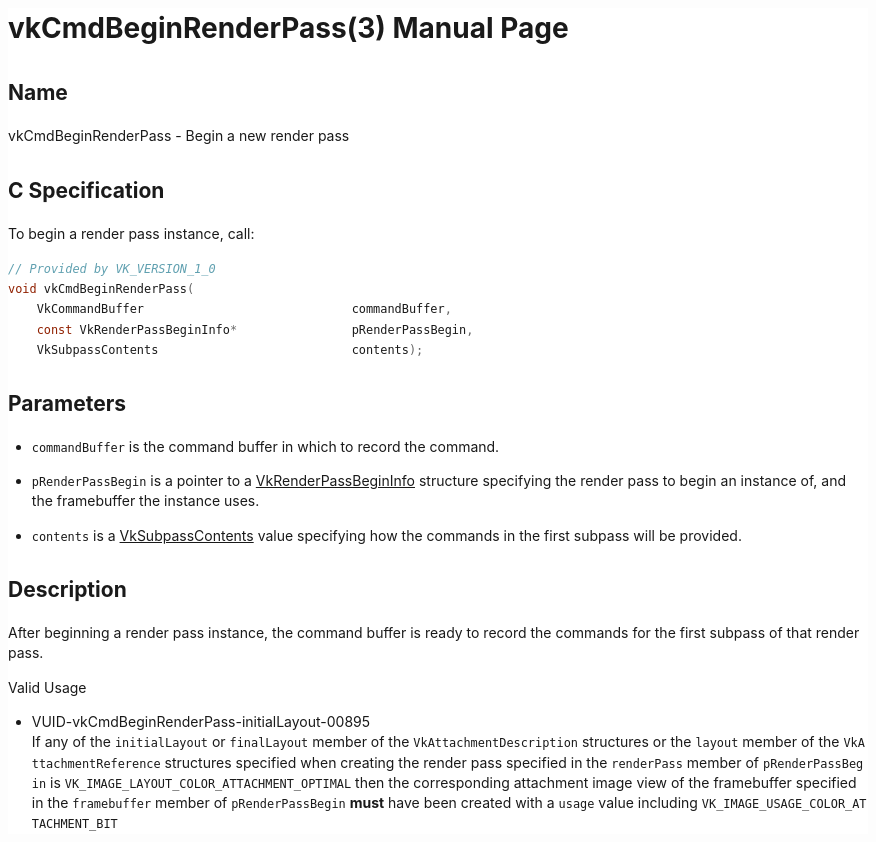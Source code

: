 # vkCmdBeginRenderPass(3) Manual Page

## Name

vkCmdBeginRenderPass - Begin a new render pass



## <a href="#_c_specification" class="anchor"></a>C Specification

To begin a render pass instance, call:

``` c
// Provided by VK_VERSION_1_0
void vkCmdBeginRenderPass(
    VkCommandBuffer                             commandBuffer,
    const VkRenderPassBeginInfo*                pRenderPassBegin,
    VkSubpassContents                           contents);
```

## <a href="#_parameters" class="anchor"></a>Parameters

- `commandBuffer` is the command buffer in which to record the command.

- `pRenderPassBegin` is a pointer to a
  [VkRenderPassBeginInfo](https://registry.khronos.org/vulkan/specs/1.3-extensions/man/html/VkRenderPassBeginInfo.html) structure
  specifying the render pass to begin an instance of, and the
  framebuffer the instance uses.

- `contents` is a [VkSubpassContents](https://registry.khronos.org/vulkan/specs/1.3-extensions/man/html/VkSubpassContents.html) value
  specifying how the commands in the first subpass will be provided.

## <a href="#_description" class="anchor"></a>Description

After beginning a render pass instance, the command buffer is ready to
record the commands for the first subpass of that render pass.

Valid Usage

- <a href="#VUID-vkCmdBeginRenderPass-initialLayout-00895"
  id="VUID-vkCmdBeginRenderPass-initialLayout-00895"></a>
  VUID-vkCmdBeginRenderPass-initialLayout-00895  
  If any of the `initialLayout` or `finalLayout` member of the
  `VkAttachmentDescription` structures or the `layout` member of the
  `VkAttachmentReference` structures specified when creating the render
  pass specified in the `renderPass` member of `pRenderPassBegin` is
  `VK_IMAGE_LAYOUT_COLOR_ATTACHMENT_OPTIMAL` then the corresponding
  attachment image view of the framebuffer specified in the
  `framebuffer` member of `pRenderPassBegin` **must** have been created
  with a `usage` value including `VK_IMAGE_USAGE_COLOR_ATTACHMENT_BIT`
